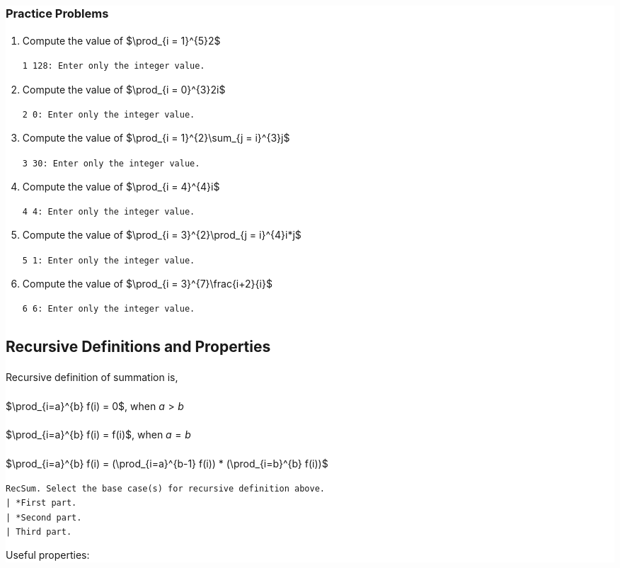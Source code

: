 ### Practice Problems


1.	Compute the value of $\prod_{i = 1}^{5}2$

	~~~{.QualitativeProblem .Numerical submission="none" options="check"}
	1 128: Enter only the integer value.
	~~~

2.	Compute the value of $\prod_{i = 0}^{3}2i$

	~~~{.QualitativeProblem .Numerical submission="none" options="check"}
	2 0: Enter only the integer value.
	~~~

3.	Compute the value of $\prod_{i = 1}^{2}\sum_{j = i}^{3}j$

	~~~{.QualitativeProblem .Numerical submission="none" options="check"}
	3 30: Enter only the integer value.
	~~~

4.	Compute the value of $\prod_{i = 4}^{4}i$

	~~~{.QualitativeProblem .Numerical submission="none" options="check"}
	4 4: Enter only the integer value.
	~~~

5.	Compute the value of $\prod_{i = 3}^{2}\prod_{j = i}^{4}i*j$

	~~~{.QualitativeProblem .Numerical submission="none" options="check"}
	5 1: Enter only the integer value.
	~~~

6.	Compute the value of $\prod_{i = 3}^{7}\frac{i+2}{i}$

	~~~{.QualitativeProblem .Numerical submission="none" options="check"}
	6 6: Enter only the integer value.
	~~~


## Recursive Definitions and Properties


Recursive definition of summation is,<br>
<br>$\prod_{i=a}^{b} f(i) = 0$, when $a > b$<br><br>
$\prod_{i=a}^{b} f(i) = f(i)$, when  $a = b$<br><br>
$\prod_{i=a}^{b} f(i) = (\prod_{i=a}^{b-1} f(i)) * (\prod_{i=b}^{b} f(i))$



```{.QualitativeProblem .MultipleSelection options="check" submission="none" content-format="html"}
RecSum. Select the base case(s) for recursive definition above.
| *First part.
| *Second part.
| Third part.
```


Useful properties:
